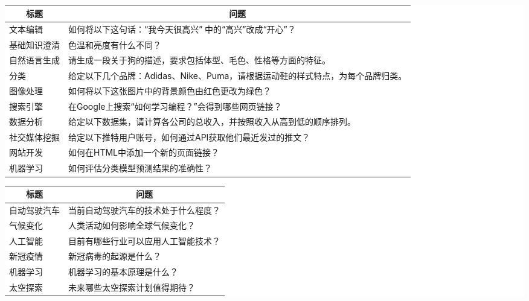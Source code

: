 | 标题                                           | 问题                                                                                         |
|------------------------------------------------|----------------------------------------------------------------------------------------------|
| 文本编辑                                       | 如何将以下这句话：“我今天很高兴” 中的“高兴”改成“开心”？                                      |
| 基础知识澄清                                   | 色温和亮度有什么不同？                                                                         |
| 自然语言生成                                   | 请生成一段关于狗的描述，要求包括体型、毛色、性格等方面的特征。                                |
| 分类                                           | 给定以下几个品牌：Adidas、Nike、Puma，请根据运动鞋的样式特点，为每个品牌归类。               |
| 图像处理                                       | 如何将以下这张图片中的背景颜色由红色更改为绿色？                                            |
| 搜索引擎                                       | 在Google上搜索“如何学习编程？”会得到哪些网页链接？                                          |
| 数据分析                                       | 给定以下数据集，请计算各公司的总收入，并按照收入从高到低的顺序排列。                            |
| 社交媒体挖掘                                   | 给定以下推特用户账号，如何通过API获取他们最近发过的推文？                                     |
| 网站开发                                       | 如何在HTML中添加一个新的页面链接？                                                           |
| 机器学习                                       | 如何评估分类模型预测结果的准确性？                                                             |

|标题|问题|
|---|---|
|自动驾驶汽车|当前自动驾驶汽车的技术处于什么程度？|
|气候变化|人类活动如何影响全球气候变化？|
|人工智能|目前有哪些行业可以应用人工智能技术？|
|新冠疫情|新冠病毒的起源是什么？|
|机器学习|机器学习的基本原理是什么？|
|太空探索|未来哪些太空探索计划值得期待？|
